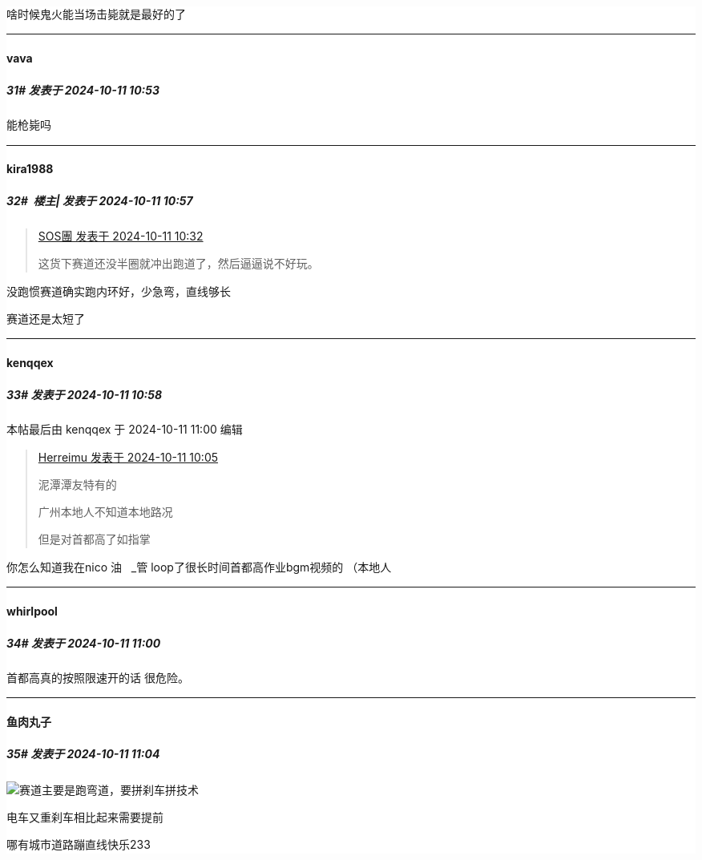 啥时候鬼火能当场击毙就是最好的了

*****

####  vava  
##### 31#       发表于 2024-10-11 10:53

能枪毙吗

*****

####  kira1988  
##### 32#         楼主| 发表于 2024-10-11 10:57

<blockquote><a href="httphttps://bbs.saraba1st.com/2b/forum.php?mod=redirect&amp;goto=findpost&amp;pid=66422628&amp;ptid=2202692" target="_blank">SOS團 发表于 2024-10-11 10:32</a>

这货下赛道还没半圈就冲出跑道了，然后逼逼说不好玩。</blockquote>
没跑惯赛道确实跑内环好，少急弯，直线够长

赛道还是太短了

*****

####  kenqqex  
##### 33#       发表于 2024-10-11 10:58

 本帖最后由 kenqqex 于 2024-10-11 11:00 编辑 
<blockquote><a href="httphttps://bbs.saraba1st.com/2b/forum.php?mod=redirect&amp;goto=findpost&amp;pid=66422341&amp;ptid=2202692" target="_blank">Herreimu 发表于 2024-10-11 10:05</a>

泥潭潭友特有的

广州本地人不知道本地路况

但是对首都高了如指掌</blockquote>
你怎么知道我在nico 油   _管 loop了很长时间首都高作业bgm视频的 （本地人

*****

####  whirlpool  
##### 34#       发表于 2024-10-11 11:00

首都高真的按照限速开的话 很危险。

*****

####  鱼肉丸子  
##### 35#       发表于 2024-10-11 11:04

<img src="https://static.saraba1st.com/image/smiley/face2017/037.png" referrerpolicy="no-referrer">赛道主要是跑弯道，要拼刹车拼技术

电车又重刹车相比起来需要提前

哪有城市道路蹦直线快乐233
